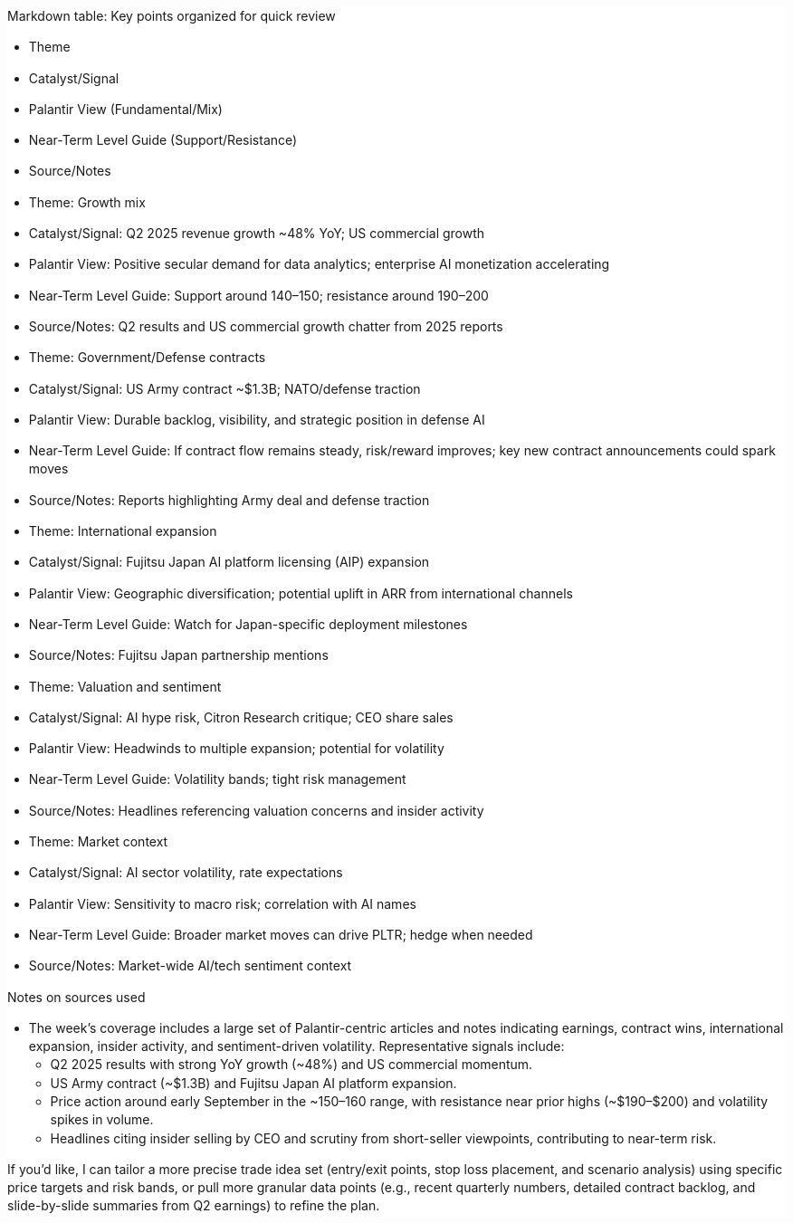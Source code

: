 Markdown table: Key points organized for quick review
- Theme
- Catalyst/Signal
- Palantir View (Fundamental/Mix)
- Near-Term Level Guide (Support/Resistance)
- Source/Notes

- Theme: Growth mix
- Catalyst/Signal: Q2 2025 revenue growth ~48% YoY; US commercial growth
- Palantir View: Positive secular demand for data analytics; enterprise AI monetization accelerating
- Near-Term Level Guide: Support around $140–$150; resistance around $190–$200
- Source/Notes: Q2 results and US commercial growth chatter from 2025 reports

- Theme: Government/Defense contracts
- Catalyst/Signal: US Army contract ~\$1.3B; NATO/defense traction
- Palantir View: Durable backlog, visibility, and strategic position in defense AI
- Near-Term Level Guide: If contract flow remains steady, risk/reward improves; key new contract announcements could spark moves
- Source/Notes: Reports highlighting Army deal and defense traction

- Theme: International expansion
- Catalyst/Signal: Fujitsu Japan AI platform licensing (AIP) expansion
- Palantir View: Geographic diversification; potential uplift in ARR from international channels
- Near-Term Level Guide: Watch for Japan-specific deployment milestones
- Source/Notes: Fujitsu Japan partnership mentions

- Theme: Valuation and sentiment
- Catalyst/Signal: AI hype risk, Citron Research critique; CEO share sales
- Palantir View: Headwinds to multiple expansion; potential for volatility
- Near-Term Level Guide: Volatility bands; tight risk management
- Source/Notes: Headlines referencing valuation concerns and insider activity

- Theme: Market context
- Catalyst/Signal: AI sector volatility, rate expectations
- Palantir View: Sensitivity to macro risk; correlation with AI names
- Near-Term Level Guide: Broader market moves can drive PLTR; hedge when needed
- Source/Notes: Market-wide AI/tech sentiment context

Notes on sources used
- The week’s coverage includes a large set of Palantir-centric articles and notes indicating earnings, contract wins, international expansion, insider activity, and sentiment-driven volatility. Representative signals include:
  - Q2 2025 results with strong YoY growth (~48%) and US commercial momentum.
  - US Army contract (~\$1.3B) and Fujitsu Japan AI platform expansion.
  - Price action around early September in the ~$150–$160 range, with resistance near prior highs (~\$190–\$200) and volatility spikes in volume.
  - Headlines citing insider selling by CEO and scrutiny from short-seller viewpoints, contributing to near-term risk.

If you’d like, I can tailor a more precise trade idea set (entry/exit points, stop loss placement, and scenario analysis) using specific price targets and risk bands, or pull more granular data points (e.g., recent quarterly numbers, detailed contract backlog, and slide-by-slide summaries from Q2 earnings) to refine the plan.